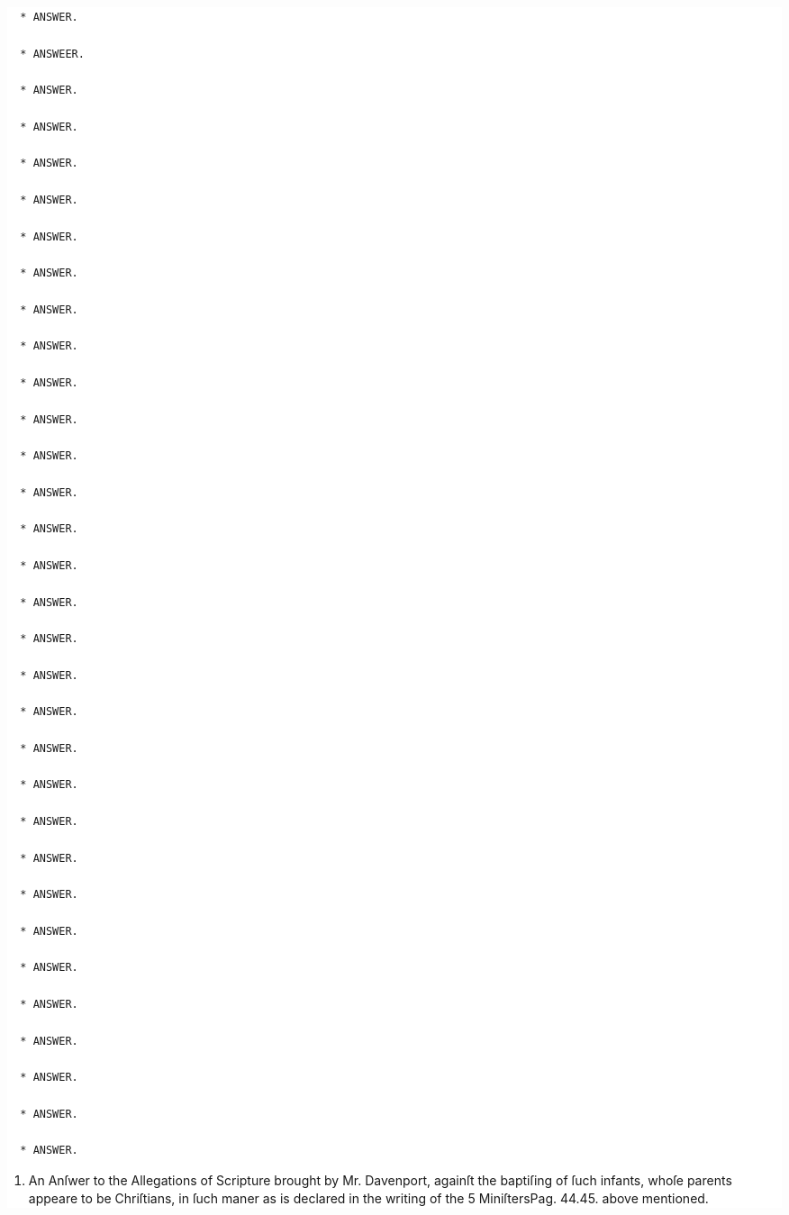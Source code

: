       * ANSWER.

      * ANSWEER.

      * ANSWER.

      * ANSWER.

      * ANSWER.

      * ANSWER.

      * ANSWER.

      * ANSWER.

      * ANSWER.

      * ANSWER.

      * ANSWER.

      * ANSWER.

      * ANSWER.

      * ANSWER.

      * ANSWER.

      * ANSWER.

      * ANSWER.

      * ANSWER.

      * ANSWER.

      * ANSWER.

      * ANSWER.

      * ANSWER.

      * ANSWER.

      * ANSWER.

      * ANSWER.

      * ANSWER.

      * ANSWER.

      * ANSWER.

      * ANSWER.

      * ANSWER.

      * ANSWER.

      * ANSWER.

1. An Anſwer to the Allegations of Scripture brought by Mr. Davenport, againſt the baptiſing of ſuch infants, whoſe parents appeare to be Chriſtians, in ſuch maner as is declared in the writing of the 5 MiniſtersPag. 44.45. above mentioned.
